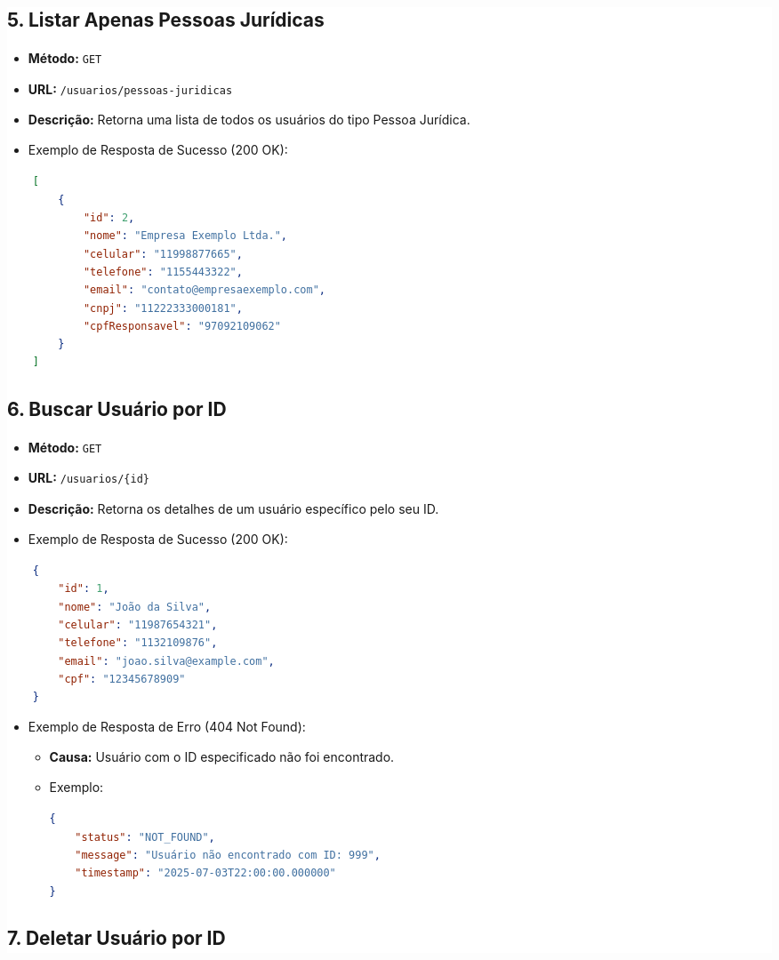 ## 5. Listar Apenas Pessoas Jurídicas

- **Método:** `GET`
- **URL:** `/usuarios/pessoas-juridicas`
- **Descrição:** Retorna uma lista de todos os usuários do tipo Pessoa Jurídica.

- Exemplo de Resposta de Sucesso (200 OK):
```json
    [
        {
            "id": 2,
            "nome": "Empresa Exemplo Ltda.",
            "celular": "11998877665",
            "telefone": "1155443322",
            "email": "contato@empresaexemplo.com",
            "cnpj": "11222333000181",
            "cpfResponsavel": "97092109062"
        }
    ]
```

## 6. Buscar Usuário por ID

- **Método:** `GET`
- **URL:** `/usuarios/{id}`
- **Descrição:** Retorna os detalhes de um usuário específico pelo seu ID.

- Exemplo de Resposta de Sucesso (200 OK):

```json
    {
        "id": 1,
        "nome": "João da Silva",
        "celular": "11987654321",
        "telefone": "1132109876",
        "email": "joao.silva@example.com",
        "cpf": "12345678909"
    }
```
    
- Exemplo de Resposta de Erro (404 Not Found):

  - **Causa:** Usuário com o ID especificado não foi encontrado.

  - Exemplo:
    ```json
    {
        "status": "NOT_FOUND",
        "message": "Usuário não encontrado com ID: 999",
        "timestamp": "2025-07-03T22:00:00.000000"
    }
    ```

## 7. Deletar Usuário por ID
